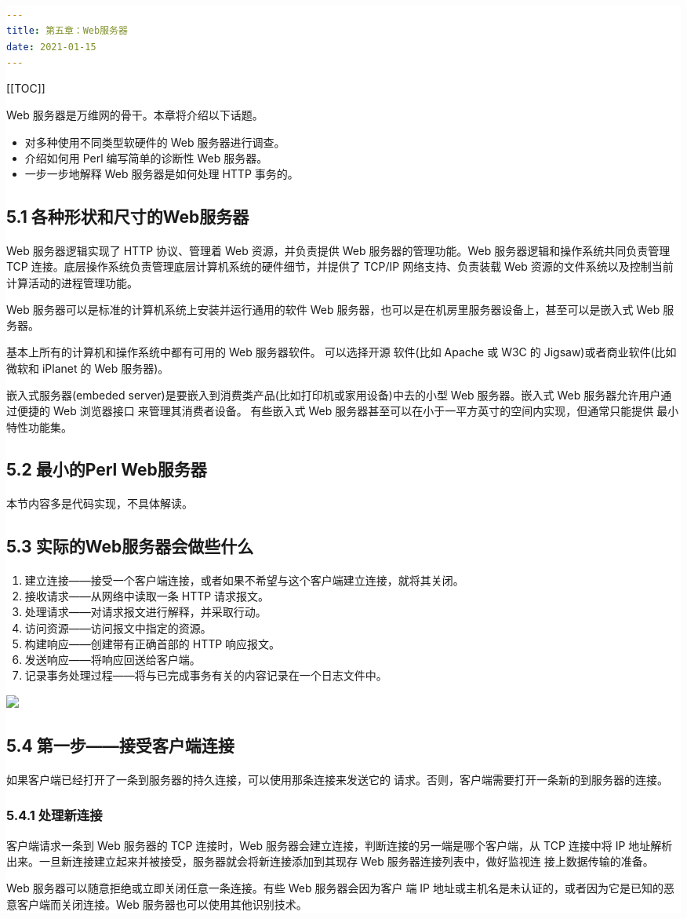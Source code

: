 ```yaml
---
title: 第五章：Web服务器
date: 2021-01-15
---
```


[[TOC]]

Web 服务器是万维网的骨干。本章将介绍以下话题。
- 对多种使用不同类型软硬件的 Web 服务器进行调查。
- 介绍如何用 Perl 编写简单的诊断性 Web 服务器。
- 一步一步地解释 Web 服务器是如何处理 HTTP 事务的。

## 5.1 各种形状和尺寸的Web服务器

Web 服务器逻辑实现了 HTTP 协议、管理着 Web 资源，并负责提供 Web 服务器的管理功能。Web 服务器逻辑和操作系统共同负责管理 TCP 连接。底层操作系统负责管理底层计算机系统的硬件细节，并提供了 TCP/IP 网络支持、负责装载 Web 资源的文件系统以及控制当前计算活动的进程管理功能。

Web 服务器可以是标准的计算机系统上安装并运行通用的软件 Web 服务器，也可以是在机房里服务器设备上，甚至可以是嵌入式 Web 服务器。

基本上所有的计算机和操作系统中都有可用的 Web 服务器软件。
可以选择开源 软件(比如 Apache 或 W3C 的 Jigsaw)或者商业软件(比如微软和 iPlanet 的 Web 服务器)。

嵌入式服务器(embeded server)是要嵌入到消费类产品(比如打印机或家用设备)中去的小型 Web 服务器。嵌入式 Web 服务器允许用户通过便捷的 Web 浏览器接口 来管理其消费者设备。
有些嵌入式 Web 服务器甚至可以在小于一平方英寸的空间内实现，但通常只能提供 最小特性功能集。

## 5.2 最小的Perl Web服务器 

本节内容多是代码实现，不具体解读。

## 5.3 实际的Web服务器会做些什么

1. 建立连接——接受一个客户端连接，或者如果不希望与这个客户端建立连接，就将其关闭。
2. 接收请求——从网络中读取一条 HTTP 请求报文。 
3. 处理请求——对请求报文进行解释，并采取行动。 
4. 访问资源——访问报文中指定的资源。
5. 构建响应——创建带有正确首部的 HTTP 响应报文。 
6. 发送响应——将响应回送给客户端。
7. 记录事务处理过程——将与已完成事务有关的内容记录在一个日志文件中。

![](https://p6-juejin.byteimg.com/tos-cn-i-k3u1fbpfcp/82060082b1f74a5fbf889ae3bddd5499~tplv-k3u1fbpfcp-watermark.image)

## 5.4 第一步——接受客户端连接

如果客户端已经打开了一条到服务器的持久连接，可以使用那条连接来发送它的 请求。否则，客户端需要打开一条新的到服务器的连接。

### 5.4.1 处理新连接

客户端请求一条到 Web 服务器的 TCP 连接时，Web 服务器会建立连接，判断连接的另一端是哪个客户端，从 TCP 连接中将 IP 地址解析出来。一旦新连接建立起来并被接受，服务器就会将新连接添加到其现存 Web 服务器连接列表中，做好监视连 接上数据传输的准备。

Web 服务器可以随意拒绝或立即关闭任意一条连接。有些 Web 服务器会因为客户 端 IP 地址或主机名是未认证的，或者因为它是已知的恶意客户端而关闭连接。Web 服务器也可以使用其他识别技术。
